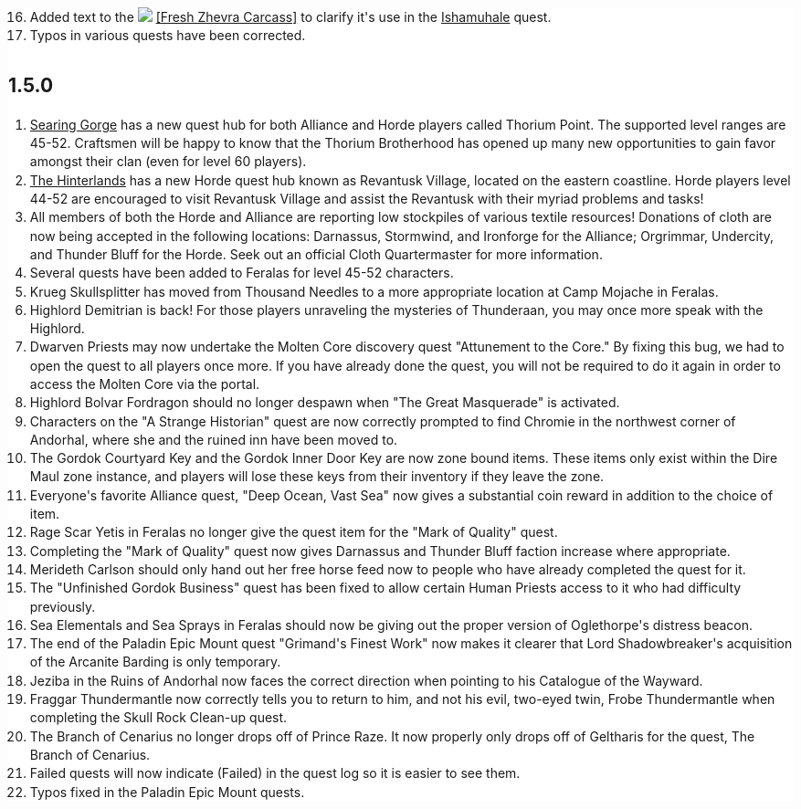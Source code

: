 16.   Added text to the ![](https://d1u5p3l4wpay3k.cloudfront.net/wowpedia/thumb/b/b1/Inv_misc_pelt_wolf_ruin_01.png/16px-Inv_misc_pelt_wolf_ruin_01.png?version=111ebcd096ce4947450c55f39cbff7c4 " ") [[Fresh Zhevra Carcass]](https://wow.gamepedia.com/Fresh_Zhevra_Carcass) to clarify it's use in the [Ishamuhale](https://wow.gamepedia.com/Quest:Ishamuhale "Quest:Ishamuhale") quest.
17.   Typos in various quests have been corrected.

## 1.5.0
1.  [Searing Gorge](https://wow.gamepedia.com/Searing_Gorge "Searing Gorge") has a new quest hub for both Alliance and Horde players called Thorium Point. The supported level ranges are 45-52. Craftsmen will be happy to know that the Thorium Brotherhood has opened up many new opportunities to gain favor amongst their clan (even for level 60 players).
2.  [The Hinterlands](https://wow.gamepedia.com/The_Hinterlands "The Hinterlands") has a new Horde quest hub known as Revantusk Village, located on the eastern coastline. Horde players level 44-52 are encouraged to visit Revantusk Village and assist the Revantusk with their myriad problems and tasks!
3.  All members of both the Horde and Alliance are reporting low stockpiles of various textile resources!  Donations of cloth are now being accepted in the following locations: Darnassus, Stormwind, and Ironforge for the Alliance; Orgrimmar, Undercity, and Thunder Bluff for the Horde.  Seek out an official Cloth Quartermaster for more information.
4.  Several quests have been added to Feralas for level 45-52 characters.
5.  Krueg Skullsplitter has moved from Thousand Needles to a more appropriate location at Camp Mojache in Feralas.
6.  Highlord Demitrian is back! For those players unraveling the mysteries of Thunderaan, you may once more speak with the Highlord.
7.  Dwarven Priests may now undertake the Molten Core discovery quest "Attunement to the Core." By fixing this bug, we had to open the quest to all players once more. If you have already done the quest, you will not be required to do it again in order to access the Molten Core via the portal.
8.  Highlord Bolvar Fordragon should no longer despawn when "The Great Masquerade" is activated.
9.  Characters on the "A Strange Historian" quest are now correctly prompted to find Chromie in the northwest corner of Andorhal, where she and the ruined inn have been moved to.
10.  The Gordok Courtyard Key and the Gordok Inner Door Key are now zone bound items.  These items only exist within the Dire Maul zone instance, and players will lose these keys from their inventory if they leave the zone.
11.  Everyone's favorite Alliance quest, "Deep Ocean, Vast Sea" now gives a substantial coin reward in addition to the choice of item.
12.  Rage Scar Yetis in Feralas no longer give the quest item for the "Mark of Quality" quest.
13.  Completing the "Mark of Quality" quest now gives Darnassus and Thunder Bluff faction increase where appropriate.
14.  Merideth Carlson should only hand out her free horse feed now to people who have already completed the quest for it.
15.  The "Unfinished Gordok Business" quest has been fixed to allow certain Human Priests access to it who had difficulty previously.
16.  Sea Elementals and Sea Sprays in Feralas should now be giving out the proper version of Oglethorpe's distress beacon.
17.  The end of the Paladin Epic Mount quest "Grimand's Finest Work" now makes it clearer that Lord Shadowbreaker's acquisition of the Arcanite Barding is only temporary.
18.  Jeziba in the Ruins of Andorhal now faces the correct direction when pointing to his Catalogue of the Wayward.
19.  Fraggar Thundermantle now correctly tells you to return to him, and not his evil, two-eyed twin, Frobe Thundermantle when completing the Skull Rock Clean-up quest.
20.  The Branch of Cenarius no longer drops off of Prince Raze. It now properly only drops off of Geltharis for the quest, The Branch of Cenarius.
21.  Failed quests will now indicate (Failed) in the quest log so it is easier to see them.
22.  Typos fixed in the Paladin Epic Mount quests.
